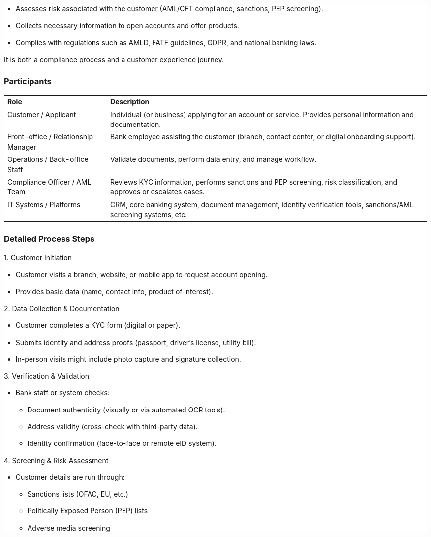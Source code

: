 *   Assesses risk associated with the customer (AML/CFT compliance, sanctions, PEP screening).
    
*   Collects necessary information to open accounts and offer products.
    
*   Complies with regulations such as AMLD, FATF guidelines, GDPR, and national banking laws.
    

It is both a compliance process and a customer experience journey.

### Participants

|     |     |
| --- | --- |
| **Role** | **Description** |
| Customer / Applicant | Individual (or business) applying for an account or service. Provides personal information and documentation. |
| Front-office / Relationship Manager | Bank employee assisting the customer (branch, contact center, or digital onboarding support). |
| Operations / Back-office Staff | Validate documents, perform data entry, and manage workflow. |
| Compliance Officer / AML Team | Reviews KYC information, performs sanctions and PEP screening, risk classification, and approves or escalates cases. |
| IT Systems / Platforms | CRM, core banking system, document management, identity verification tools, sanctions/AML screening systems, etc. |

### Detailed Process Steps

1\. Customer Initiation

*   Customer visits a branch, website, or mobile app to request account opening.
    
*   Provides basic data (name, contact info, product of interest).
    

2\. Data Collection & Documentation

*   Customer completes a KYC form (digital or paper).
    
*   Submits identity and address proofs (passport, driver’s license, utility bill).
    
*   In-person visits might include photo capture and signature collection.
    

3\. Verification & Validation

*   Bank staff or system checks:
    
    *   Document authenticity (visually or via automated OCR tools).
        
    *   Address validity (cross-check with third-party data).
        
    *   Identity confirmation (face-to-face or remote eID system).
        

4\. Screening & Risk Assessment

*   Customer details are run through:
    
    *   Sanctions lists (OFAC, EU, etc.)
        
    *   Politically Exposed Person (PEP) lists
        
    *   Adverse media screening
        